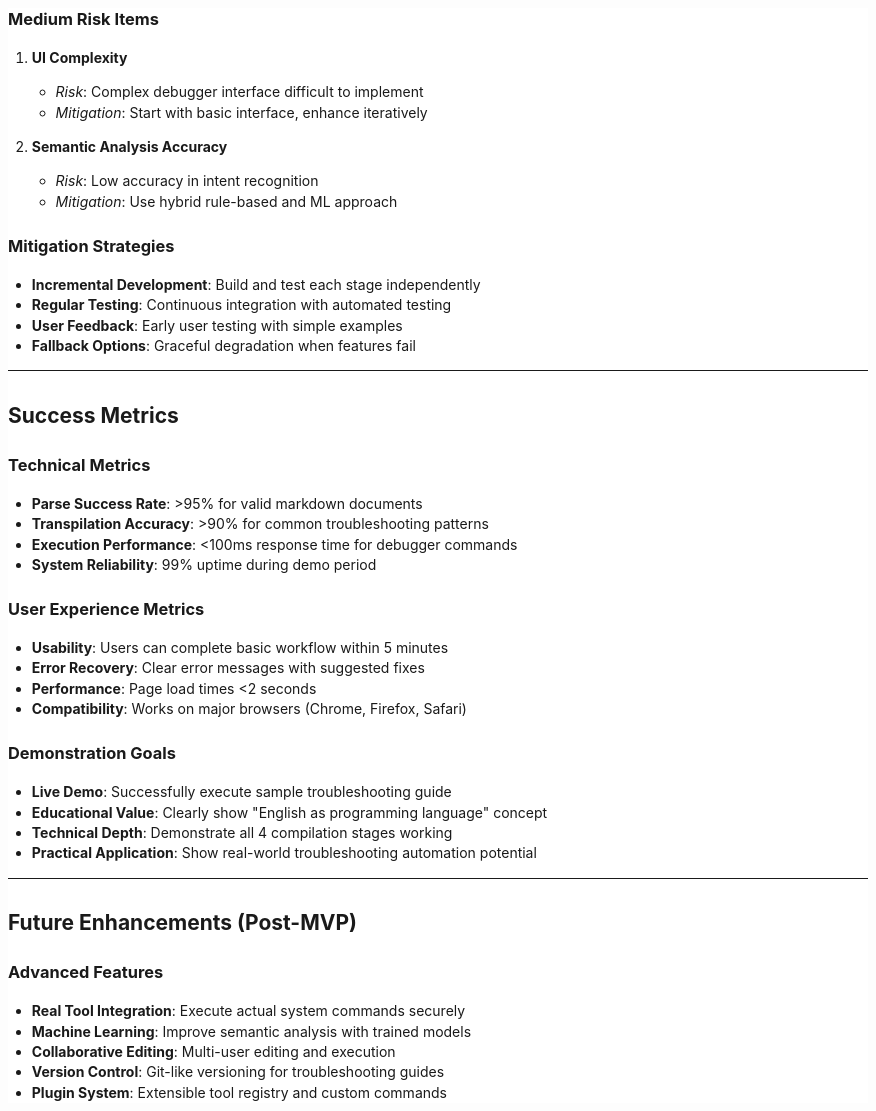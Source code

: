 ### Medium Risk Items

1. **UI Complexity**

   - _Risk_: Complex debugger interface difficult to implement
   - _Mitigation_: Start with basic interface, enhance iteratively

2. **Semantic Analysis Accuracy**
   - _Risk_: Low accuracy in intent recognition
   - _Mitigation_: Use hybrid rule-based and ML approach

### Mitigation Strategies

- **Incremental Development**: Build and test each stage independently
- **Regular Testing**: Continuous integration with automated testing
- **User Feedback**: Early user testing with simple examples
- **Fallback Options**: Graceful degradation when features fail

---

## Success Metrics

### Technical Metrics

- **Parse Success Rate**: >95% for valid markdown documents
- **Transpilation Accuracy**: >90% for common troubleshooting patterns
- **Execution Performance**: <100ms response time for debugger commands
- **System Reliability**: 99% uptime during demo period

### User Experience Metrics

- **Usability**: Users can complete basic workflow within 5 minutes
- **Error Recovery**: Clear error messages with suggested fixes
- **Performance**: Page load times <2 seconds
- **Compatibility**: Works on major browsers (Chrome, Firefox, Safari)

### Demonstration Goals

- **Live Demo**: Successfully execute sample troubleshooting guide
- **Educational Value**: Clearly show "English as programming language" concept
- **Technical Depth**: Demonstrate all 4 compilation stages working
- **Practical Application**: Show real-world troubleshooting automation potential

---

## Future Enhancements (Post-MVP)

### Advanced Features

- **Real Tool Integration**: Execute actual system commands securely
- **Machine Learning**: Improve semantic analysis with trained models
- **Collaborative Editing**: Multi-user editing and execution
- **Version Control**: Git-like versioning for troubleshooting guides
- **Plugin System**: Extensible tool registry and custom commands
